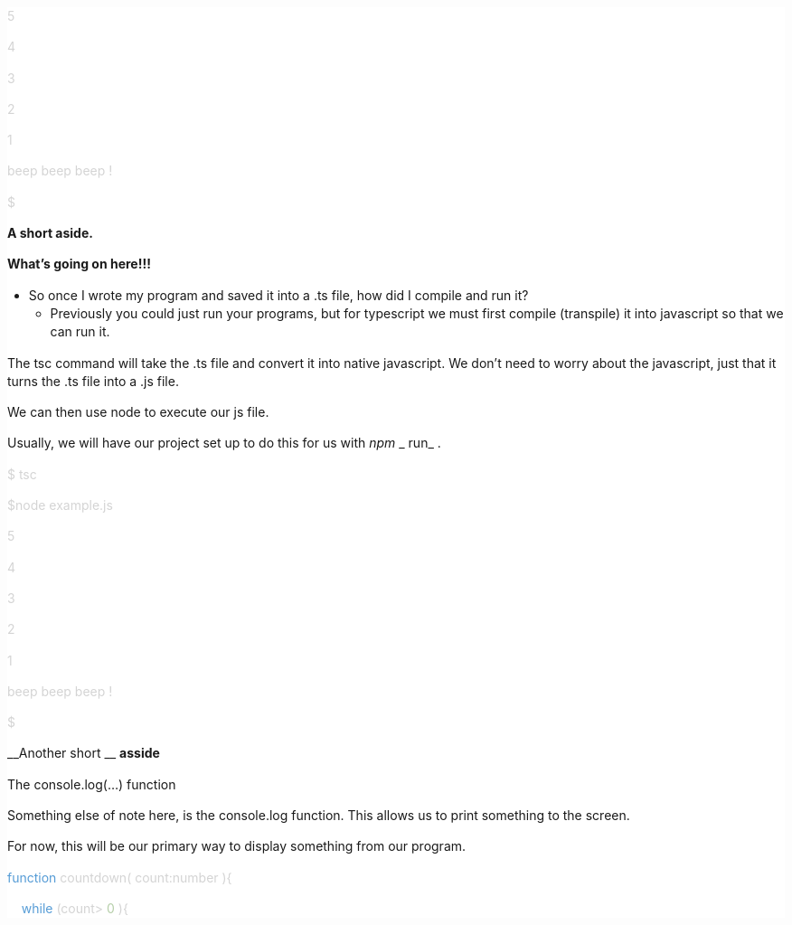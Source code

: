 <span style="color:#D4D4D4">5</span>

<span style="color:#D4D4D4">4</span>

<span style="color:#D4D4D4">3</span>

<span style="color:#D4D4D4">2</span>

<span style="color:#D4D4D4">1</span>

<span style="color:#D4D4D4">beep </span>  <span style="color:#D4D4D4">beep</span>  <span style="color:#D4D4D4"> </span>  <span style="color:#D4D4D4">beep</span>  <span style="color:#D4D4D4">\!</span>

<span style="color:#D4D4D4">$</span>

__A short aside\.__

__What’s going on here\!\!\!__

* So once I wrote my program and saved it into a \.ts file\, how did I compile and run it?
  * Previously you could just run your programs\, but for typescript we must first compile \(transpile\) it into javascript so that we can run it\.

The tsc command will take the \.ts file and convert it into native javascript\.  We don’t need to worry about the javascript\, just that it turns the \.ts file into a \.js file\.

We can then use node to execute our js file\.

Usually\, we will have our project set up to do this for us with  _npm_  _ run_ \.

<span style="color:#D4D4D4">$</span>  <span style="color:#D4D4D4">tsc</span>

<span style="color:#D4D4D4">$node example\.js</span>

<span style="color:#D4D4D4">5</span>

<span style="color:#D4D4D4">4</span>

<span style="color:#D4D4D4">3</span>

<span style="color:#D4D4D4">2</span>

<span style="color:#D4D4D4">1</span>

<span style="color:#D4D4D4">beep </span>  <span style="color:#D4D4D4">beep</span>  <span style="color:#D4D4D4"> </span>  <span style="color:#D4D4D4">beep</span>  <span style="color:#D4D4D4">\!</span>

<span style="color:#D4D4D4">$</span>

__Another short __  __asside__

The console\.log\(…\) function

Something else of note here\, is the console\.log function\.  This allows us to print something to the screen\.

For now\, this will be our primary way to display something from our program\.

<span style="color:#569CD6">function</span>  <span style="color:#D4D4D4"> countdown\(</span>  <span style="color:#D4D4D4">count:number</span>  <span style="color:#D4D4D4">\)\{</span>

<span style="color:#D4D4D4">    </span>  <span style="color:#569CD6">while</span>  <span style="color:#D4D4D4">\(count></span>  <span style="color:#B5CEA8">0</span>  <span style="color:#D4D4D4">\)\{</span>

